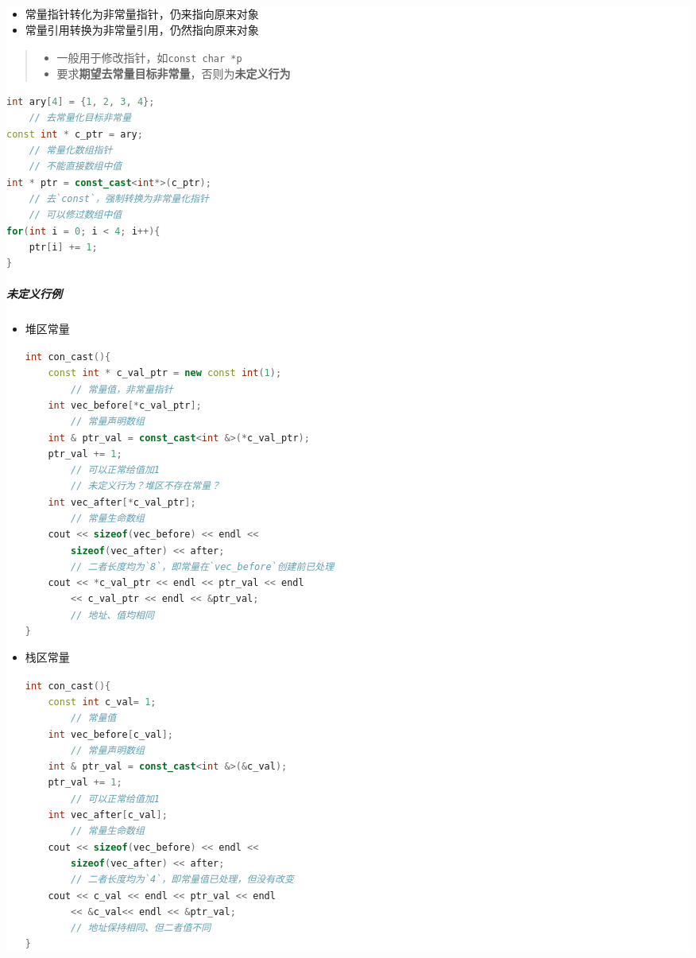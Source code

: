 -	常量指针转化为非常量指针，仍来指向原来对象
-	常量引用转换为非常量引用，仍然指向原来对象

> - 一般用于修改指针，如`const char *p`
> - 要求**期望去常量目标非常量**，否则为**未定义行为**

```cpp
int ary[4] = {1, 2, 3, 4};
	// 去常量化目标非常量
const int * c_ptr = ary;
	// 常量化数组指针
	// 不能直接数组中值
int * ptr = const_cast<int*>(c_ptr);
	// 去`const`，强制转换为非常量化指针
	// 可以修过数组中值
for(int i = 0; i < 4; i++){
	ptr[i] += 1;
}
```
#####	未定义行例

-	堆区常量

	```cpp
	int con_cast(){
		const int * c_val_ptr = new const int(1);
			// 常量值，非常量指针
		int vec_before[*c_val_ptr];
			// 常量声明数组
		int & ptr_val = const_cast<int &>(*c_val_ptr);
		ptr_val += 1;
			// 可以正常给值加1
			// 未定义行为？堆区不存在常量？
		int vec_after[*c_val_ptr];
			// 常量生命数组
		cout << sizeof(vec_before) << endl <<
			sizeof(vec_after) << after;
			// 二者长度均为`8`，即常量在`vec_before`创建前已处理
		cout << *c_val_ptr << endl << ptr_val << endl
			<< c_val_ptr << endl << &ptr_val;
			// 地址、值均相同
	}
	```

-	栈区常量

	```cpp
	int con_cast(){
		const int c_val= 1;
			// 常量值
		int vec_before[c_val];
			// 常量声明数组
		int & ptr_val = const_cast<int &>(&c_val);
		ptr_val += 1;
			// 可以正常给值加1
		int vec_after[c_val];
			// 常量生命数组
		cout << sizeof(vec_before) << endl <<
			sizeof(vec_after) << after;
			// 二者长度均为`4`，即常量值已处理，但没有改变
		cout << c_val << endl << ptr_val << endl
			<< &c_val<< endl << &ptr_val;
			// 地址保持相同、但二者值不同
	}
	```
